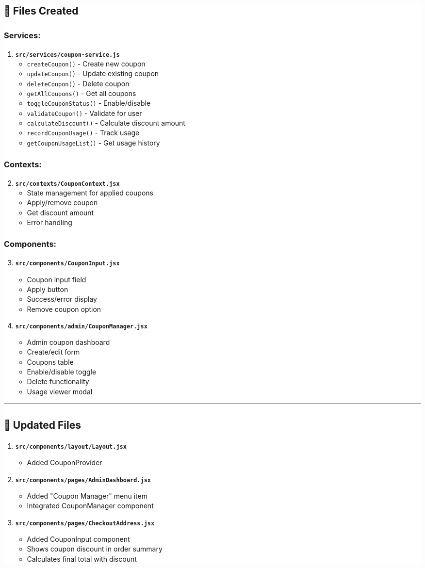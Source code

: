 
## 📁 Files Created

### Services:
1. **`src/services/coupon-service.js`**
   - `createCoupon()` - Create new coupon
   - `updateCoupon()` - Update existing coupon
   - `deleteCoupon()` - Delete coupon
   - `getAllCoupons()` - Get all coupons
   - `toggleCouponStatus()` - Enable/disable
   - `validateCoupon()` - Validate for user
   - `calculateDiscount()` - Calculate discount amount
   - `recordCouponUsage()` - Track usage
   - `getCouponUsageList()` - Get usage history

### Contexts:
2. **`src/contexts/CouponContext.jsx`**
   - State management for applied coupons
   - Apply/remove coupon
   - Get discount amount
   - Error handling

### Components:
3. **`src/components/CouponInput.jsx`**
   - Coupon input field
   - Apply button
   - Success/error display
   - Remove coupon option

4. **`src/components/admin/CouponManager.jsx`**
   - Admin coupon dashboard
   - Create/edit form
   - Coupons table
   - Enable/disable toggle
   - Delete functionality
   - Usage viewer modal

---

## 🔄 Updated Files

1. **`src/components/layout/Layout.jsx`**
   - Added CouponProvider

2. **`src/components/pages/AdminDashboard.jsx`**
   - Added "Coupon Manager" menu item
   - Integrated CouponManager component

3. **`src/components/pages/CheckoutAddress.jsx`**
   - Added CouponInput component
   - Shows coupon discount in order summary
   - Calculates final total with discount
